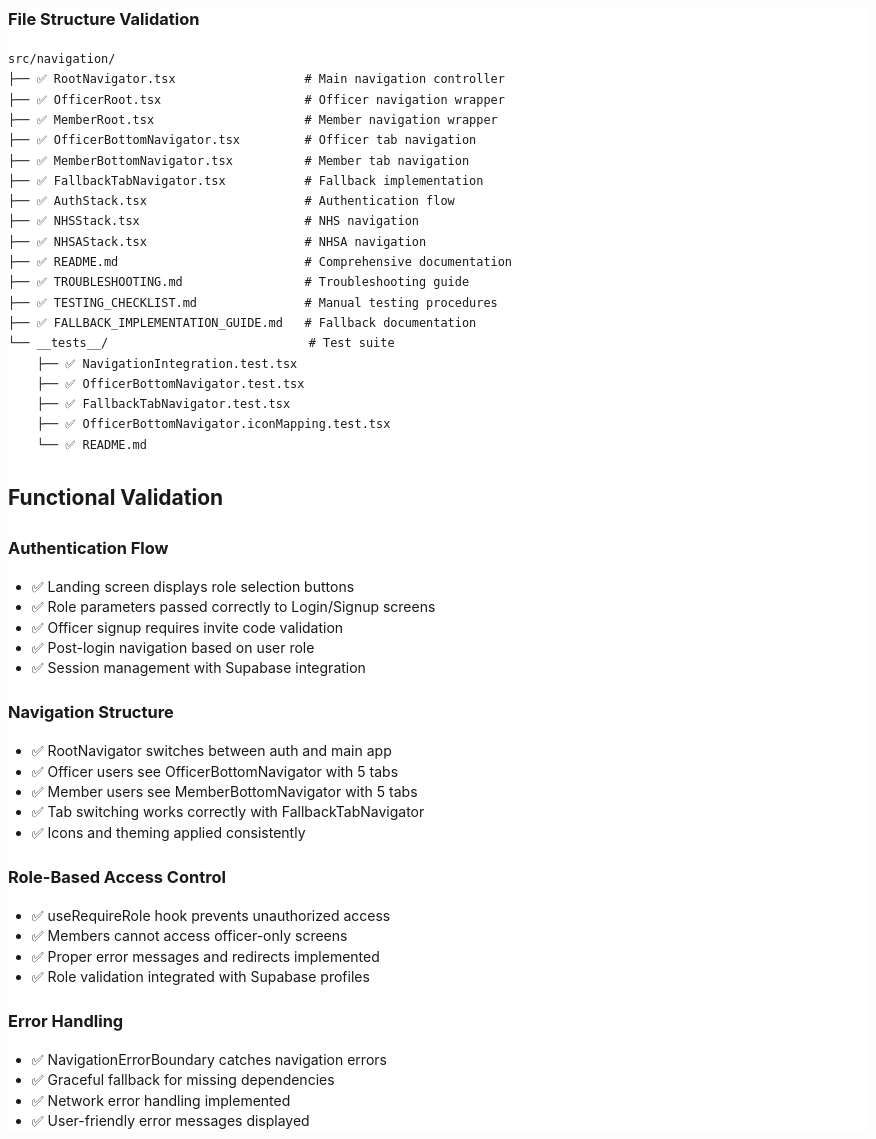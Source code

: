 ### File Structure Validation
```
src/navigation/
├── ✅ RootNavigator.tsx                  # Main navigation controller
├── ✅ OfficerRoot.tsx                    # Officer navigation wrapper
├── ✅ MemberRoot.tsx                     # Member navigation wrapper
├── ✅ OfficerBottomNavigator.tsx         # Officer tab navigation
├── ✅ MemberBottomNavigator.tsx          # Member tab navigation
├── ✅ FallbackTabNavigator.tsx           # Fallback implementation
├── ✅ AuthStack.tsx                      # Authentication flow
├── ✅ NHSStack.tsx                       # NHS navigation
├── ✅ NHSAStack.tsx                      # NHSA navigation
├── ✅ README.md                          # Comprehensive documentation
├── ✅ TROUBLESHOOTING.md                 # Troubleshooting guide
├── ✅ TESTING_CHECKLIST.md               # Manual testing procedures
├── ✅ FALLBACK_IMPLEMENTATION_GUIDE.md   # Fallback documentation
└── __tests__/                            # Test suite
    ├── ✅ NavigationIntegration.test.tsx
    ├── ✅ OfficerBottomNavigator.test.tsx
    ├── ✅ FallbackTabNavigator.test.tsx
    ├── ✅ OfficerBottomNavigator.iconMapping.test.tsx
    └── ✅ README.md
```

## Functional Validation

### Authentication Flow
- ✅ Landing screen displays role selection buttons
- ✅ Role parameters passed correctly to Login/Signup screens
- ✅ Officer signup requires invite code validation
- ✅ Post-login navigation based on user role
- ✅ Session management with Supabase integration

### Navigation Structure
- ✅ RootNavigator switches between auth and main app
- ✅ Officer users see OfficerBottomNavigator with 5 tabs
- ✅ Member users see MemberBottomNavigator with 5 tabs
- ✅ Tab switching works correctly with FallbackTabNavigator
- ✅ Icons and theming applied consistently

### Role-Based Access Control
- ✅ useRequireRole hook prevents unauthorized access
- ✅ Members cannot access officer-only screens
- ✅ Proper error messages and redirects implemented
- ✅ Role validation integrated with Supabase profiles

### Error Handling
- ✅ NavigationErrorBoundary catches navigation errors
- ✅ Graceful fallback for missing dependencies
- ✅ Network error handling implemented
- ✅ User-friendly error messages displayed
